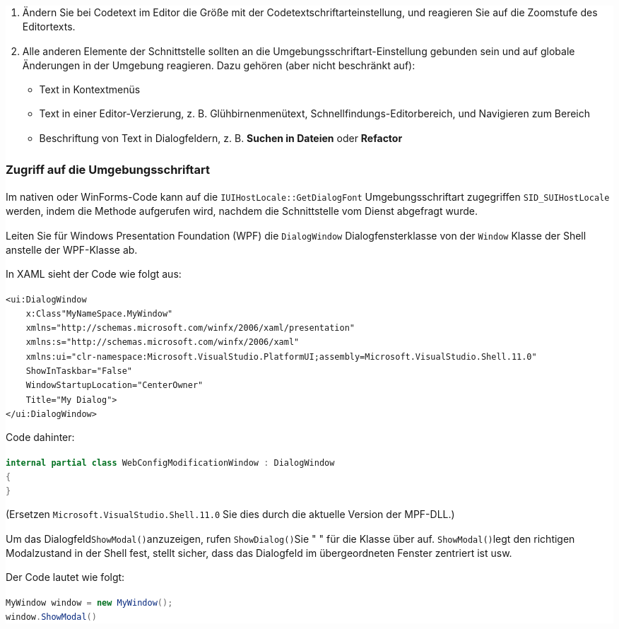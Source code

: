 1. Ändern Sie bei Codetext im Editor die Größe mit der Codetextschriftarteinstellung, und reagieren Sie auf die Zoomstufe des Editortexts.

2. Alle anderen Elemente der Schnittstelle sollten an die Umgebungsschriftart-Einstellung gebunden sein und auf globale Änderungen in der Umgebung reagieren. Dazu gehören (aber nicht beschränkt auf):

    - Text in Kontextmenüs

    - Text in einer Editor-Verzierung, z. B. Glühbirnenmenütext, Schnellfindungs-Editorbereich, und Navigieren zum Bereich

    - Beschriftung von Text in Dialogfeldern, z. B. **Suchen in Dateien** oder **Refactor**

### <a name="accessing-the-environment-font"></a>Zugriff auf die Umgebungsschriftart
 Im nativen oder WinForms-Code kann auf die `IUIHostLocale::GetDialogFont` Umgebungsschriftart zugegriffen `SID_SUIHostLocale` werden, indem die Methode aufgerufen wird, nachdem die Schnittstelle vom Dienst abgefragt wurde.

 Leiten Sie für Windows Presentation Foundation (WPF) die `DialogWindow` Dialogfensterklasse von der `Window` Klasse der Shell anstelle der WPF-Klasse ab.

 In XAML sieht der Code wie folgt aus:

```xaml
<ui:DialogWindow
    x:Class"MyNameSpace.MyWindow"
    xmlns="http://schemas.microsoft.com/winfx/2006/xaml/presentation"
    xmlns:s="http://schemas.microsoft.com/winfx/2006/xaml"
    xmlns:ui="clr-namespace:Microsoft.VisualStudio.PlatformUI;assembly=Microsoft.VisualStudio.Shell.11.0"
    ShowInTaskbar="False"
    WindowStartupLocation="CenterOwner"
    Title="My Dialog">
</ui:DialogWindow>
```

Code dahinter:

```csharp
internal partial class WebConfigModificationWindow : DialogWindow
{
}
```

 (Ersetzen `Microsoft.VisualStudio.Shell.11.0` Sie dies durch die aktuelle Version der MPF-DLL.)

 Um das Dialogfeld`ShowModal()`anzuzeigen, rufen `ShowDialog()`Sie " " für die Klasse über auf. `ShowModal()`legt den richtigen Modalzustand in der Shell fest, stellt sicher, dass das Dialogfeld im übergeordneten Fenster zentriert ist usw.

 Der Code lautet wie folgt:

```csharp
MyWindow window = new MyWindow();
window.ShowModal()
```
